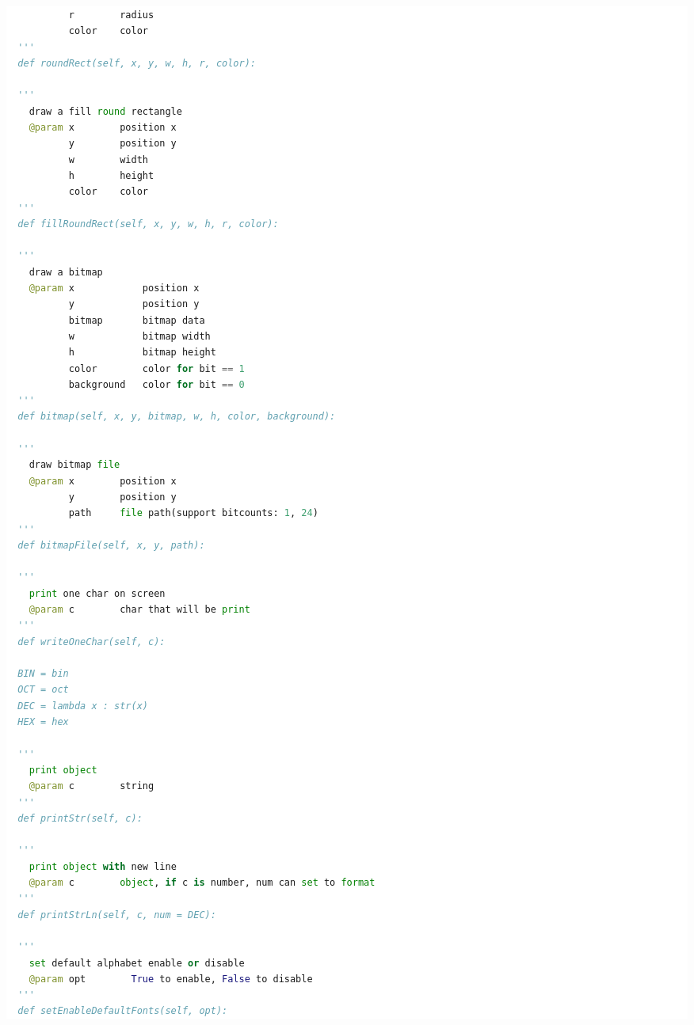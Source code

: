 ```py
           r        radius
           color    color
  '''
  def roundRect(self, x, y, w, h, r, color):
  
  '''
    draw a fill round rectangle
    @param x        position x
           y        position y
           w        width
           h        height
           color    color
  '''
  def fillRoundRect(self, x, y, w, h, r, color):
  
  '''
    draw a bitmap
    @param x            position x
           y            position y
           bitmap       bitmap data
           w            bitmap width
           h            bitmap height
           color        color for bit == 1
           background   color for bit == 0
  '''
  def bitmap(self, x, y, bitmap, w, h, color, background):
  
  '''
    draw bitmap file
    @param x        position x
           y        position y
           path     file path(support bitcounts: 1, 24)
  '''
  def bitmapFile(self, x, y, path):
  
  '''
    print one char on screen
    @param c        char that will be print
  '''
  def writeOneChar(self, c):
  
  BIN = bin
  OCT = oct
  DEC = lambda x : str(x)
  HEX = hex

  '''
    print object
    @param c        string
  '''
  def printStr(self, c):
  
  '''
    print object with new line
    @param c        object, if c is number, num can set to format
  '''
  def printStrLn(self, c, num = DEC):
  
  '''
    set default alphabet enable or disable
    @param opt        True to enable, False to disable
  '''
  def setEnableDefaultFonts(self, opt):
```
